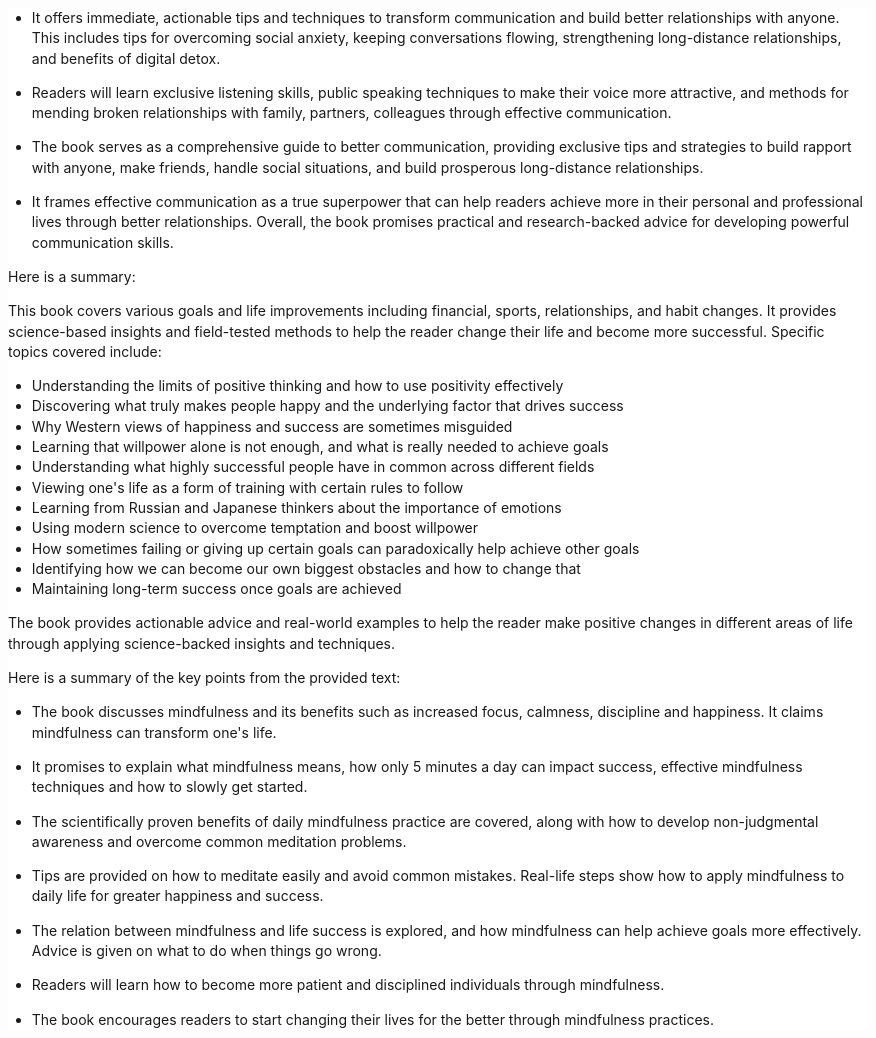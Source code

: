 - It offers immediate, actionable tips and techniques to transform communication and build better relationships with anyone. This includes tips for overcoming social anxiety, keeping conversations flowing, strengthening long-distance relationships, and benefits of digital detox.

- Readers will learn exclusive listening skills, public speaking techniques to make their voice more attractive, and methods for mending broken relationships with family, partners, colleagues through effective communication. 

- The book serves as a comprehensive guide to better communication, providing exclusive tips and strategies to build rapport with anyone, make friends, handle social situations, and build prosperous long-distance relationships. 

- It frames effective communication as a true superpower that can help readers achieve more in their personal and professional lives through better relationships. Overall, the book promises practical and research-backed advice for developing powerful communication skills.

 Here is a summary:

This book covers various goals and life improvements including financial, sports, relationships, and habit changes. It provides science-based insights and field-tested methods to help the reader change their life and become more successful. Specific topics covered include:

- Understanding the limits of positive thinking and how to use positivity effectively
- Discovering what truly makes people happy and the underlying factor that drives success  
- Why Western views of happiness and success are sometimes misguided
- Learning that willpower alone is not enough, and what is really needed to achieve goals
- Understanding what highly successful people have in common across different fields
- Viewing one's life as a form of training with certain rules to follow
- Learning from Russian and Japanese thinkers about the importance of emotions  
- Using modern science to overcome temptation and boost willpower
- How sometimes failing or giving up certain goals can paradoxically help achieve other goals
- Identifying how we can become our own biggest obstacles and how to change that
- Maintaining long-term success once goals are achieved

The book provides actionable advice and real-world examples to help the reader make positive changes in different areas of life through applying science-backed insights and techniques.

 Here is a summary of the key points from the provided text:

- The book discusses mindfulness and its benefits such as increased focus, calmness, discipline and happiness. It claims mindfulness can transform one's life. 

- It promises to explain what mindfulness means, how only 5 minutes a day can impact success, effective mindfulness techniques and how to slowly get started. 

- The scientifically proven benefits of daily mindfulness practice are covered, along with how to develop non-judgmental awareness and overcome common meditation problems. 

- Tips are provided on how to meditate easily and avoid common mistakes. Real-life steps show how to apply mindfulness to daily life for greater happiness and success. 

- The relation between mindfulness and life success is explored, and how mindfulness can help achieve goals more effectively. Advice is given on what to do when things go wrong. 

- Readers will learn how to become more patient and disciplined individuals through mindfulness. 

- The book encourages readers to start changing their lives for the better through mindfulness practices.
